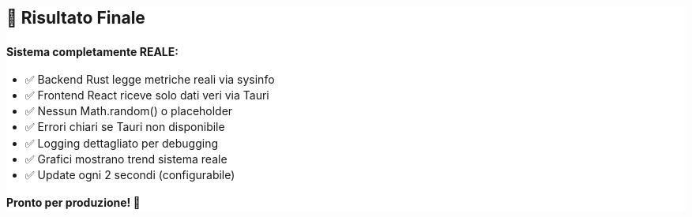 
## 🎉 Risultato Finale

**Sistema completamente REALE:**
- ✅ Backend Rust legge metriche reali via sysinfo
- ✅ Frontend React riceve solo dati veri via Tauri
- ✅ Nessun Math.random() o placeholder
- ✅ Errori chiari se Tauri non disponibile
- ✅ Logging dettagliato per debugging
- ✅ Grafici mostrano trend sistema reale
- ✅ Update ogni 2 secondi (configurabile)

**Pronto per produzione! 🚀**
